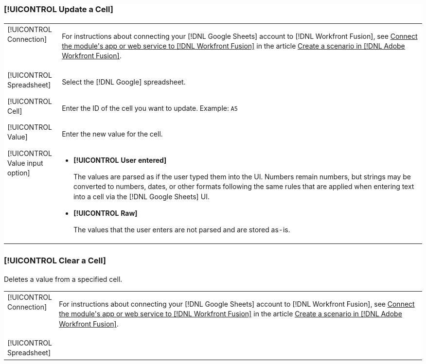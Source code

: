   </tr> 
 </tbody> 
</table>

### [!UICONTROL Update a Cell]

<table style="table-layout:auto"> 
 <col> 
 <col> 
 <tbody> 
  <tr> 
   <td>[!UICONTROL Connection] </td> 
   <td> <p>For instructions about connecting your [!DNL Google Sheets] account to [!DNL Workfront Fusion], see <a href="../../workfront-fusion/scenarios/create-a-scenario.md#connect" class="MCXref xref">Connect the module's app or web service to [!DNL Workfront Fusion]</a> in the article <a href="../../workfront-fusion/scenarios/create-a-scenario.md" class="MCXref xref">Create a scenario in [!DNL Adobe Workfront Fusion]</a>.</p> </td> 
  </tr> 
  <tr> 
   <td>[!UICONTROL Spreadsheet] </td> 
   <td> <p>Select the [!DNL Google] spreadsheet.</p> </td> 
  </tr> 
  <tr> 
   <td>[!UICONTROL Cell] </td> 
   <td> <p>Enter the ID of the cell you want to update. Example: <code>A5</code></p> </td> 
  </tr> 
  <tr> 
   <td>[!UICONTROL Value]</td> 
   <td> <p>Enter the new value for the cell.</p> </td> 
  </tr> 
  <tr> 
   <td>[!UICONTROL Value input option]</td> 
   <td> 
    <ul> 
     <li> <p><strong>[!UICONTROL User entered]</strong></p> <p>The values are parsed as if the user typed them into the UI. Numbers remain numbers, but strings may be converted to numbers, dates, or other formats following the same rules that are applied when entering text into a cell via the [!DNL Google Sheets] UI.</p> </li> 
     <li> <p><strong>[!UICONTROL Raw]</strong> </p> <p> The values that the user enters are not parsed and are stored as-is. </p> </li> 
    </ul> </td> 
  </tr> 
 </tbody> 
</table>

### [!UICONTROL Clear a Cell]

Deletes a value from a specified cell.

<table style="table-layout:auto"> 
 <col> 
 <col> 
 <tbody> 
  <tr> 
   <td>[!UICONTROL Connection] </td> 
   <td> <p>For instructions about connecting your [!DNL Google Sheets] account to [!DNL Workfront Fusion], see <a href="../../workfront-fusion/scenarios/create-a-scenario.md#connect" class="MCXref xref">Connect the module's app or web service to [!DNL Workfront Fusion]</a> in the article <a href="../../workfront-fusion/scenarios/create-a-scenario.md" class="MCXref xref">Create a scenario in [!DNL Adobe Workfront Fusion]</a>.</p> </td> 
  </tr> 
  <tr> 
   <td>[!UICONTROL Spreadsheet] </td> 